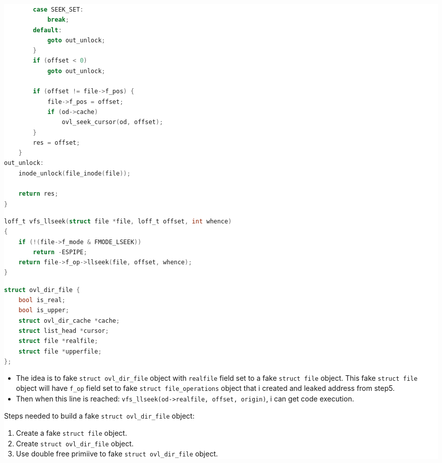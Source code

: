 ```c
		case SEEK_SET:
			break;
		default:
			goto out_unlock;
		}
		if (offset < 0)
			goto out_unlock;

		if (offset != file->f_pos) {
			file->f_pos = offset;
			if (od->cache)
				ovl_seek_cursor(od, offset);
		}
		res = offset;
	}
out_unlock:
	inode_unlock(file_inode(file));

	return res;
}
```

```c
loff_t vfs_llseek(struct file *file, loff_t offset, int whence)
{
	if (!(file->f_mode & FMODE_LSEEK))
		return -ESPIPE;
	return file->f_op->llseek(file, offset, whence);
}
```

```c
struct ovl_dir_file {
	bool is_real;
	bool is_upper;
	struct ovl_dir_cache *cache;
	struct list_head *cursor;
	struct file *realfile;
	struct file *upperfile;
};
```

- The idea is to fake `struct ovl_dir_file` object with `realfile` field set to a fake `struct file` object. This fake `struct file` object will have `f_op` field set to fake `struct file_operations` object that i created and leaked address from step5.
- Then when this line is reached: `vfs_llseek(od->realfile, offset, origin)`, i can get code execution.

Steps needed to build a fake `struct ovl_dir_file` object:
  1. Create a fake `struct file` object.
  2. Create `struct ovl_dir_file` object.
  3. Use double free primiive to fake `struct ovl_dir_file` object.
